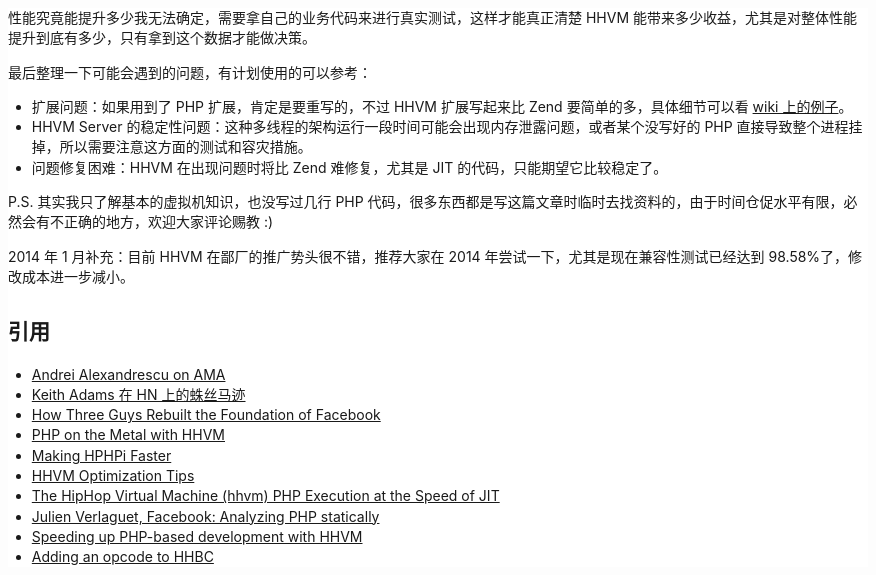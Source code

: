 性能究竟能提升多少我无法确定，需要拿自己的业务代码来进行真实测试，这样才能真正清楚 HHVM 能带来多少收益，尤其是对整体性能提升到底有多少，只有拿到这个数据才能做决策。

最后整理一下可能会遇到的问题，有计划使用的可以参考：

* 扩展问题：如果用到了 PHP 扩展，肯定是要重写的，不过 HHVM 扩展写起来比 Zend 要简单的多，具体细节可以看 [wiki 上的例子](https://github.com/facebook/hhvm/wiki/Extension-API)。
* HHVM Server 的稳定性问题：这种多线程的架构运行一段时间可能会出现内存泄露问题，或者某个没写好的 PHP 直接导致整个进程挂掉，所以需要注意这方面的测试和容灾措施。
* 问题修复困难：HHVM 在出现问题时将比 Zend 难修复，尤其是 JIT 的代码，只能期望它比较稳定了。

P.S. 其实我只了解基本的虚拟机知识，也没写过几行 PHP 代码，很多东西都是写这篇文章时临时去找资料的，由于时间仓促水平有限，必然会有不正确的地方，欢迎大家评论赐教 :)

2014 年 1 月补充：目前 HHVM 在鄙厂的推广势头很不错，推荐大家在 2014 年尝试一下，尤其是现在兼容性测试已经达到 98.58%了，修改成本进一步减小。



## 引用

* [Andrei Alexandrescu on AMA](http://zh.reddit.com/r/IAmA/comments/1nl9at/i_am_a_member_of_facebooks_hhvm_team_a_c_and_d/?limit=500)
* [Keith Adams 在 HN 上的蛛丝马迹](https://news.ycombinator.com/threads?id=kmavm)
* [How Three Guys Rebuilt the Foundation of Facebook](http://www.wired.com/wiredenterprise/2013/06/facebook-hhvm-saga/all/)
* [PHP on the Metal with HHVM](http://www.infoq.com/presentations/PHP-HHVM-Facebook)
* [Making HPHPi Faster](https://www.facebook.com/note.php?note_id=10150336948348920)
* [HHVM Optimization Tips](http://www.hhvm.com/blog/713/hhvm-optimization-tips)
* [The HipHop Virtual Machine (hhvm) PHP Execution at the Speed of JIT](http://www.oscon.com/oscon2012/public/schedule/detail/25828)
* [Julien Verlaguet, Facebook: Analyzing PHP statically](http://cufp.org/conference/sessions/2013/julien-verlaguet-facebook-analyzing-php-statically)
* [Speeding up PHP-based development with HHVM](https://www.facebook.com/notes/facebook-engineering/speeding-up-php-based-development-with-hiphop-vm/10151170460698920)
* [Adding an opcode to HHBC](http://www.hhvm.com/blog/311/adding-an-opcode-to-hhbc)